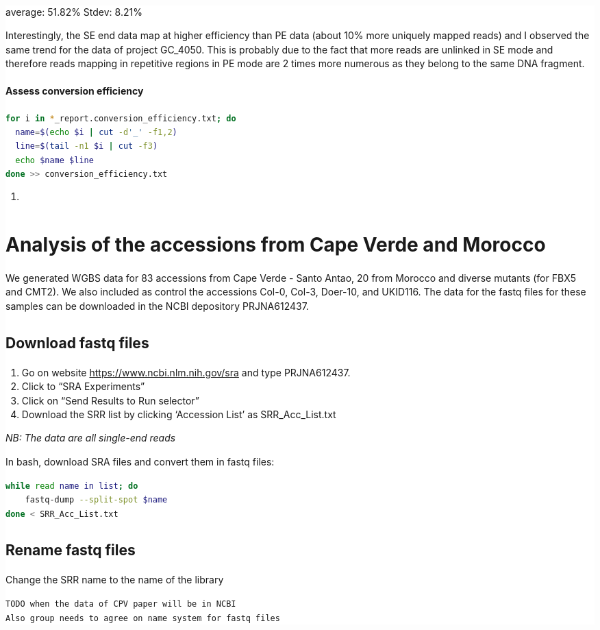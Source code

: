 average: 51.82% Stdev: 8.21%

Interestingly, the SE end data map at higher efficiency than PE data
(about 10% more uniquely mapped reads) and I observed the same trend for
the data of project GC_4050. This is probably due to the fact that more
reads are unlinked in SE mode and therefore reads mapping in repetitive
regions in PE mode are 2 times more numerous as they belong to the same
DNA fragment.

#### Assess conversion efficiency

``` bash
for i in *_report.conversion_efficiency.txt; do 
  name=$(echo $i | cut -d'_' -f1,2) 
  line=$(tail -n1 $i | cut -f3)
  echo $name $line
done >> conversion_efficiency.txt
```

1.  

# Analysis of the accessions from Cape Verde and Morocco

We generated WGBS data for 83 accessions from Cape Verde - Santo Antao,
20 from Morocco and diverse mutants (for FBX5 and CMT2). We also
included as control the accessions Col-0, Col-3, Doer-10, and UKID116.
The data for the fastq files for these samples can be downloaded in the
NCBI depository PRJNA612437.

## Download fastq files

1.  Go on website <https://www.ncbi.nlm.nih.gov/sra> and type
    PRJNA612437.
2.  Click to “SRA Experiments”
3.  Click on “Send Results to Run selector”
4.  Download the SRR list by clicking ‘Accession List’ as
    SRR_Acc_List.txt

*NB: The data are all single-end reads*

In bash, download SRA files and convert them in fastq files:

``` bash
while read name in list; do
    fastq-dump --split-spot $name
done < SRR_Acc_List.txt
```

## Rename fastq files

Change the SRR name to the name of the library

``` bash
TODO when the data of CPV paper will be in NCBI
Also group needs to agree on name system for fastq files
```
